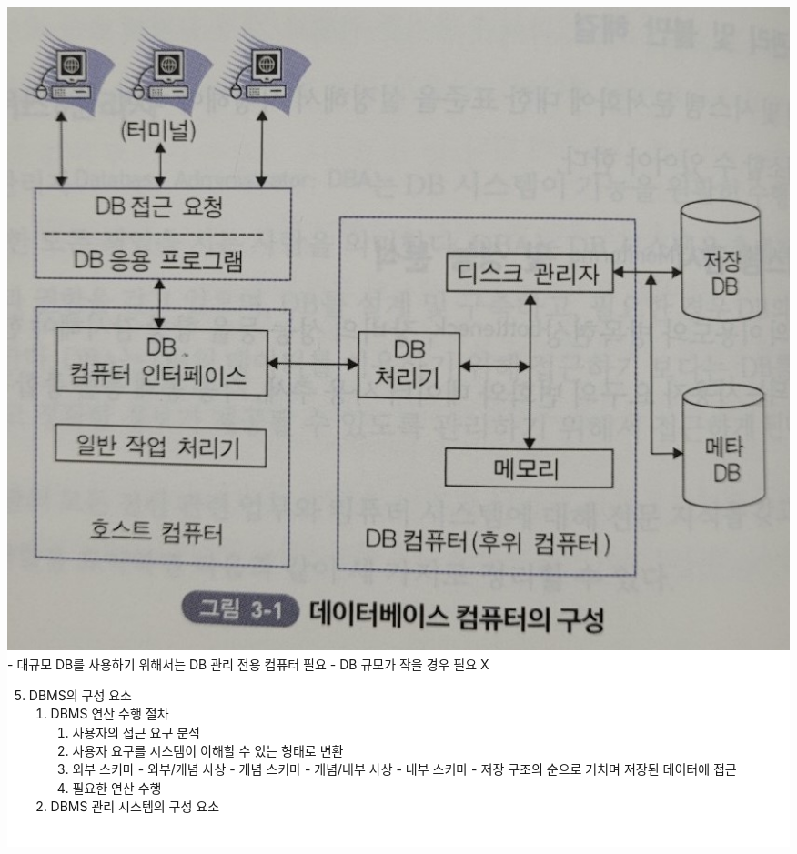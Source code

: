   <img src=images/image044.jpg width="100%">
   - 대규모 DB를 사용하기 위해서는 DB 관리 전용 컴퓨터 필요
   - DB 규모가 작을 경우 필요 X

<br>

5. DBMS의 구성 요소
   1. DBMS 연산 수행 절차
       1. 사용자의 접근 요구 분석
       2. 사용자 요구를 시스템이 이해할 수 있는 형태로 변환
       3. 외부 스키마 - 외부/개념 사상 - 개념 스키마 - 개념/내부 사상 - 내부 스키마 - 저장 구조의 순으로 거치며 저장된 데이터에 접근
       4. 필요한 연산 수행
   2. DBMS 관리 시스템의 구성 요소
  <br>